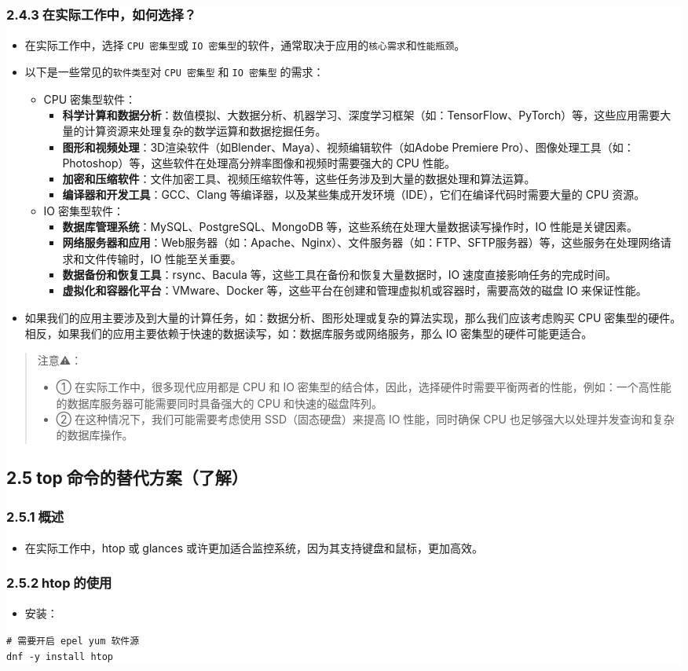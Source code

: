 ### 2.4.3 在实际工作中，如何选择？

* 在实际工作中，选择 `CPU 密集型`或 `IO 密集型`的软件，通常取决于应用的`核心需求`和`性能瓶颈`。
  
* 以下是一些常见的`软件类型`对 `CPU 密集型` 和 `IO 密集型` 的需求：
  * CPU 密集型软件：
    * **科学计算和数据分析**：数值模拟、大数据分析、机器学习、深度学习框架（如：TensorFlow、PyTorch）等，这些应用需要大量的计算资源来处理复杂的数学运算和数据挖掘任务。
    * **图形和视频处理**：3D渲染软件（如Blender、Maya）、视频编辑软件（如Adobe Premiere Pro）、图像处理工具（如：Photoshop）等，这些软件在处理高分辨率图像和视频时需要强大的 CPU 性能。
    * **加密和压缩软件**：文件加密工具、视频压缩软件等，这些任务涉及到大量的数据处理和算法运算。
    * **编译器和开发工具**：GCC、Clang 等编译器，以及某些集成开发环境（IDE），它们在编译代码时需要大量的 CPU 资源。
  * IO 密集型软件：
    * **数据库管理系统**：MySQL、PostgreSQL、MongoDB 等，这些系统在处理大量数据读写操作时，IO 性能是关键因素。
    * **网络服务器和应用**：Web服务器（如：Apache、Nginx）、文件服务器（如：FTP、SFTP服务器）等，这些服务在处理网络请求和文件传输时，IO 性能至关重要。
    * **数据备份和恢复工具**：rsync、Bacula 等，这些工具在备份和恢复大量数据时，IO 速度直接影响任务的完成时间。
    * **虚拟化和容器化平台**：VMware、Docker 等，这些平台在创建和管理虚拟机或容器时，需要高效的磁盘 IO 来保证性能。

* 如果我们的应用主要涉及到大量的计算任务，如：数据分析、图形处理或复杂的算法实现，那么我们应该考虑购买 CPU 密集型的硬件。相反，如果我们的应用主要依赖于快速的数据读写，如：数据库服务或网络服务，那么 IO 密集型的硬件可能更适合。

> 注意⚠️：
>
> * ① 在实际工作中，很多现代应用都是 CPU 和 IO 密集型的结合体，因此，选择硬件时需要平衡两者的性能，例如：一个高性能的数据库服务器可能需要同时具备强大的 CPU 和快速的磁盘阵列。
> * ② 在这种情况下，我们可能需要考虑使用 SSD（固态硬盘）来提高 IO 性能，同时确保 CPU 也足够强大以处理并发查询和复杂的数据库操作。

## 2.5 top 命令的替代方案（了解）

### 2.5.1 概述

* 在实际工作中，htop 或 glances 或许更加适合监控系统，因为其支持键盘和鼠标，更加高效。

### 2.5.2 htop 的使用

* 安装：

```shell
# 需要开启 epel yum 软件源
dnf -y install htop
```
